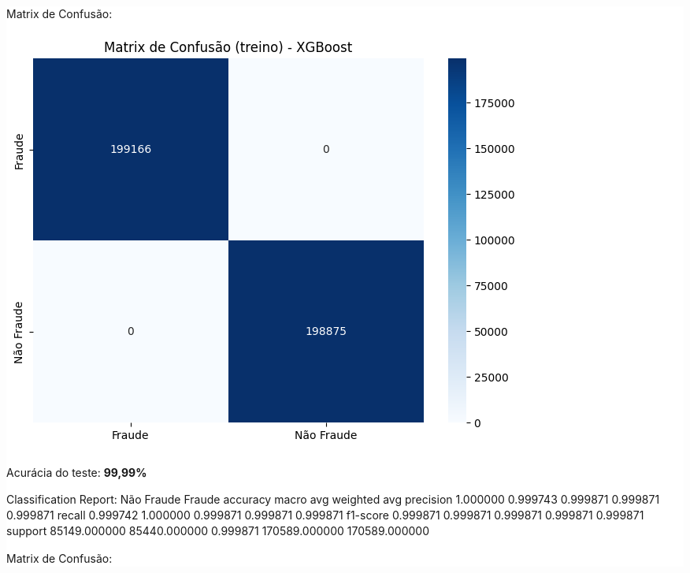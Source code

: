Matrix de Confusão:

![Machine Learning - Matrix de Confusão (treino) - XGBoost](images/data_science_info/confusion_matrix_train_XGBoost.png)

Acurácia do teste: **99,99%**

Classification Report:
              Não Fraude      Fraude   accuracy      macro avg     weighted avg
precision      1.000000      0.999743  0.999871       0.999871       0.999871
recall         0.999742      1.000000  0.999871       0.999871       0.999871
f1-score       0.999871      0.999871  0.999871       0.999871       0.999871
support    85149.000000  85440.000000  0.999871  170589.000000  170589.000000

Matrix de Confusão:
